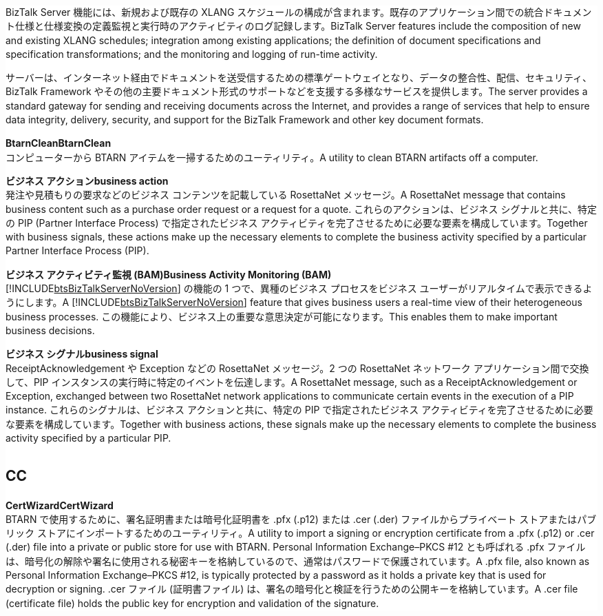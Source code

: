  <span data-ttu-id="fc3a4-128">BizTalk Server 機能には、新規および既存の XLANG スケジュールの構成が含まれます。既存のアプリケーション間での統合ドキュメント仕様と仕様変換の定義監視と実行時のアクティビティのログ記録します。</span><span class="sxs-lookup"><span data-stu-id="fc3a4-128">BizTalk Server features include the composition of new and existing XLANG schedules; integration among existing applications; the definition of document specifications and specification transformations; and the monitoring and logging of run-time activity.</span></span>  
  
 <span data-ttu-id="fc3a4-129">サーバーは、インターネット経由でドキュメントを送受信するための標準ゲートウェイとなり、データの整合性、配信、セキュリティ、BizTalk Framework やその他の主要ドキュメント形式のサポートなどを支援する多様なサービスを提供します。</span><span class="sxs-lookup"><span data-stu-id="fc3a4-129">The server provides a standard gateway for sending and receiving documents across the Internet, and provides a range of services that help to ensure data integrity, delivery, security, and support for the BizTalk Framework and other key document formats.</span></span>  
  
 <span data-ttu-id="fc3a4-130">**BtarnClean**</span><span class="sxs-lookup"><span data-stu-id="fc3a4-130">**BtarnClean**</span></span>  
 <span data-ttu-id="fc3a4-131">コンピューターから BTARN アイテムを一掃するためのユーティリティ。</span><span class="sxs-lookup"><span data-stu-id="fc3a4-131">A utility to clean BTARN artifacts off a computer.</span></span>  
  
 <span data-ttu-id="fc3a4-132">**ビジネス アクション**</span><span class="sxs-lookup"><span data-stu-id="fc3a4-132">**business action**</span></span>  
 <span data-ttu-id="fc3a4-133">発注や見積もりの要求などのビジネス コンテンツを記載している RosettaNet メッセージ。</span><span class="sxs-lookup"><span data-stu-id="fc3a4-133">A RosettaNet message that contains business content such as a purchase order request or a request for a quote.</span></span> <span data-ttu-id="fc3a4-134">これらのアクションは、ビジネス シグナルと共に、特定の PIP (Partner Interface Process) で指定されたビジネス アクティビティを完了させるために必要な要素を構成しています。</span><span class="sxs-lookup"><span data-stu-id="fc3a4-134">Together with business signals, these actions make up the necessary elements to complete the business activity specified by a particular Partner Interface Process (PIP).</span></span>  
  
 <span data-ttu-id="fc3a4-135">**ビジネス アクティビティ監視 (BAM)**</span><span class="sxs-lookup"><span data-stu-id="fc3a4-135">**Business Activity Monitoring (BAM)**</span></span>  
 <span data-ttu-id="fc3a4-136">[!INCLUDE[btsBizTalkServerNoVersion](../../includes/btsbiztalkservernoversion-md.md)] の機能の 1 つで、異種のビジネス プロセスをビジネス ユーザーがリアルタイムで表示できるようにします。</span><span class="sxs-lookup"><span data-stu-id="fc3a4-136">A [!INCLUDE[btsBizTalkServerNoVersion](../../includes/btsbiztalkservernoversion-md.md)] feature that gives business users a real-time view of their heterogeneous business processes.</span></span> <span data-ttu-id="fc3a4-137">この機能により、ビジネス上の重要な意思決定が可能になります。</span><span class="sxs-lookup"><span data-stu-id="fc3a4-137">This enables them to make important business decisions.</span></span>  
  
 <span data-ttu-id="fc3a4-138">**ビジネス シグナル**</span><span class="sxs-lookup"><span data-stu-id="fc3a4-138">**business signal**</span></span>  
 <span data-ttu-id="fc3a4-139">ReceiptAcknowledgement や Exception などの RosettaNet メッセージ。2 つの RosettaNet ネットワーク アプリケーション間で交換して、PIP インスタンスの実行時に特定のイベントを伝達します。</span><span class="sxs-lookup"><span data-stu-id="fc3a4-139">A RosettaNet message, such as a ReceiptAcknowledgement or Exception, exchanged between two RosettaNet network applications to communicate certain events in the execution of a PIP instance.</span></span> <span data-ttu-id="fc3a4-140">これらのシグナルは、ビジネス アクションと共に、特定の PIP で指定されたビジネス アクティビティを完了させるために必要な要素を構成しています。</span><span class="sxs-lookup"><span data-stu-id="fc3a4-140">Together with business actions, these signals make up the necessary elements to complete the business activity specified by a particular PIP.</span></span>  
 
  
## <a name="c"></a><span data-ttu-id="fc3a4-141">C</span><span class="sxs-lookup"><span data-stu-id="fc3a4-141">C</span></span>  
 <span data-ttu-id="fc3a4-142">**CertWizard**</span><span class="sxs-lookup"><span data-stu-id="fc3a4-142">**CertWizard**</span></span>  
 <span data-ttu-id="fc3a4-143">BTARN で使用するために、署名証明書または暗号化証明書を .pfx (.p12) または .cer (.der) ファイルからプライベート ストアまたはパブリック ストアにインポートするためのユーティリティ。</span><span class="sxs-lookup"><span data-stu-id="fc3a4-143">A utility to import a signing or encryption certificate from a .pfx (.p12) or .cer (.der) file into a private or public store for use with BTARN.</span></span> <span data-ttu-id="fc3a4-144">Personal Information Exchange–PKCS #12 とも呼ばれる .pfx ファイルは、暗号化の解除や署名に使用される秘密キーを格納しているので、通常はパスワードで保護されています。</span><span class="sxs-lookup"><span data-stu-id="fc3a4-144">A .pfx file, also known as Personal Information Exchange–PKCS #12, is typically protected by a password as it holds a private key that is used for decryption or signing.</span></span> <span data-ttu-id="fc3a4-145">.cer ファイル (証明書ファイル) は、署名の暗号化と検証を行うための公開キーを格納しています。</span><span class="sxs-lookup"><span data-stu-id="fc3a4-145">A .cer file (certificate file) holds the public key for encryption and validation of the signature.</span></span>  
  